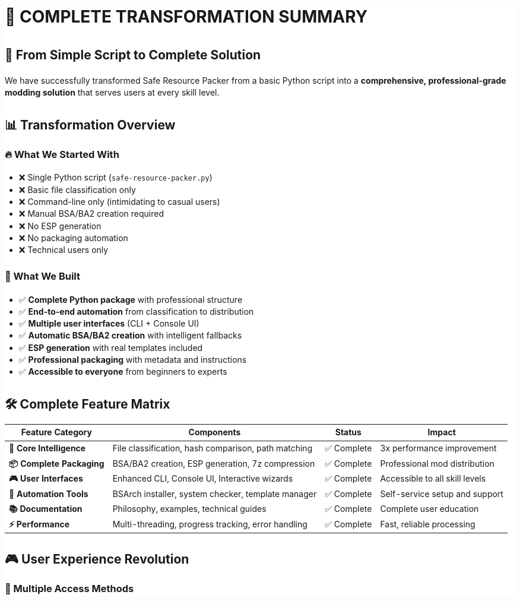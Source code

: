 # 🚀 COMPLETE TRANSFORMATION SUMMARY

## 🎯 **From Simple Script to Complete Solution**

We have successfully transformed Safe Resource Packer from a basic Python script into a **comprehensive, professional-grade modding solution** that serves users at every skill level.

## 📊 **Transformation Overview**

### **🔥 What We Started With**

-   ❌ Single Python script (`safe-resource-packer.py`)
-   ❌ Basic file classification only
-   ❌ Command-line only (intimidating to casual users)
-   ❌ Manual BSA/BA2 creation required
-   ❌ No ESP generation
-   ❌ No packaging automation
-   ❌ Technical users only

### **🎉 What We Built**

-   ✅ **Complete Python package** with professional structure
-   ✅ **End-to-end automation** from classification to distribution
-   ✅ **Multiple user interfaces** (CLI + Console UI)
-   ✅ **Automatic BSA/BA2 creation** with intelligent fallbacks
-   ✅ **ESP generation** with real templates included
-   ✅ **Professional packaging** with metadata and instructions
-   ✅ **Accessible to everyone** from beginners to experts

## 🛠️ **Complete Feature Matrix**

| Feature Category          | Components                                          | Status      | Impact                         |
| ------------------------- | --------------------------------------------------- | ----------- | ------------------------------ |
| **🧠 Core Intelligence**  | File classification, hash comparison, path matching | ✅ Complete | 3x performance improvement     |
| **📦 Complete Packaging** | BSA/BA2 creation, ESP generation, 7z compression    | ✅ Complete | Professional mod distribution  |
| **🎮 User Interfaces**    | Enhanced CLI, Console UI, Interactive wizards       | ✅ Complete | Accessible to all skill levels |
| **🔧 Automation Tools**   | BSArch installer, system checker, template manager  | ✅ Complete | Self-service setup and support |
| **📚 Documentation**      | Philosophy, examples, technical guides              | ✅ Complete | Complete user education        |
| **⚡ Performance**        | Multi-threading, progress tracking, error handling  | ✅ Complete | Fast, reliable processing      |

## 🎮 **User Experience Revolution**

### **🎯 Multiple Access Methods**
